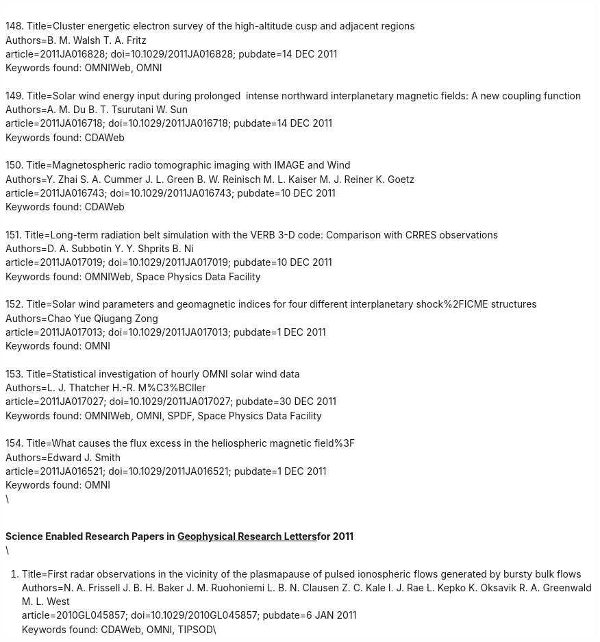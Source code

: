  \
 148. Title=Cluster energetic electron survey of the high-altitude cusp
and adjacent regions\
 Authors=B. M. Walsh T. A. Fritz\
 article=2011JA016828; doi=10.1029/2011JA016828; pubdate=14 DEC 2011\
 Keywords found: OMNIWeb, OMNI\
 \
 149. Title=Solar wind energy input during prolonged  intense northward
interplanetary magnetic fields: A new coupling function\
 Authors=A. M. Du B. T. Tsurutani W. Sun\
 article=2011JA016718; doi=10.1029/2011JA016718; pubdate=14 DEC 2011\
 Keywords found: CDAWeb\
 \
 150. Title=Magnetospheric radio tomographic imaging with IMAGE and
Wind\
 Authors=Y. Zhai S. A. Cummer J. L. Green B. W. Reinisch M. L. Kaiser M.
J. Reiner K. Goetz\
 article=2011JA016743; doi=10.1029/2011JA016743; pubdate=10 DEC 2011\
 Keywords found: CDAWeb\
 \
 151. Title=Long-term radiation belt simulation with the VERB 3-D code:
Comparison with CRRES observations\
 Authors=D. A. Subbotin Y. Y. Shprits B. Ni\
 article=2011JA017019; doi=10.1029/2011JA017019; pubdate=10 DEC 2011\
 Keywords found: OMNIWeb, Space Physics Data Facility\
 \
 152. Title=Solar wind parameters and geomagnetic indices for four
different interplanetary shock%2FICME structures\
 Authors=Chao Yue Qiugang Zong\
 article=2011JA017013; doi=10.1029/2011JA017013; pubdate=1 DEC 2011\
 Keywords found: OMNI\
 \
 153. Title=Statistical investigation of hourly OMNI solar wind data\
 Authors=L. J. Thatcher H.-R. M%C3%BCller\
 article=2011JA017027; doi=10.1029/2011JA017027; pubdate=30 DEC 2011\
 Keywords found: OMNIWeb, OMNI, SPDF, Space Physics Data Facility\
 \
 154. Title=What causes the flux excess in the heliospheric magnetic
field%3F\
 Authors=Edward J. Smith\
 article=2011JA016521; doi=10.1029/2011JA016521; pubdate=1 DEC 2011\
 Keywords found: OMNI\
 \

\
 **Science Enabled Research Papers in [Geophysical Research
Letters](http://agupubs.onlinelibrary.wiley.com/agu/journal/10.1002/%28ISSN%291944-8007/)for
2011**\
 \
 1. Title=First radar observations in the vicinity of the plasmapause of
pulsed ionospheric flows generated by bursty bulk flows\
 Authors=N. A. Frissell J. B. H. Baker J. M. Ruohoniemi L. B. N. Clausen
Z. C. Kale I. J. Rae L. Kepko K. Oksavik R. A. Greenwald M. L. West\
 article=2010GL045857; doi=10.1029/2010GL045857; pubdate=6 JAN 2011\
 Keywords found: CDAWeb, OMNI, TIPSOD\
